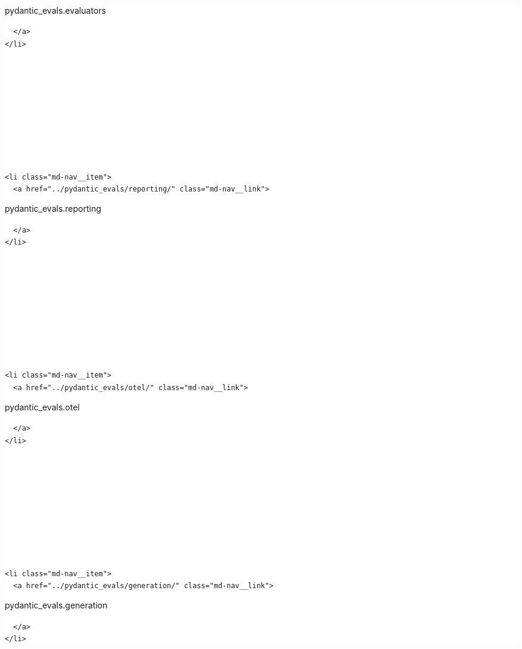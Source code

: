   <span class="md-ellipsis">
    pydantic_evals.evaluators
    
  </span>
  

      </a>
    </li>
  

              
            
              
                
  
  
  
  
    <li class="md-nav__item">
      <a href="../pydantic_evals/reporting/" class="md-nav__link">
        
  
  <span class="md-ellipsis">
    pydantic_evals.reporting
    
  </span>
  

      </a>
    </li>
  

              
            
              
                
  
  
  
  
    <li class="md-nav__item">
      <a href="../pydantic_evals/otel/" class="md-nav__link">
        
  
  <span class="md-ellipsis">
    pydantic_evals.otel
    
  </span>
  

      </a>
    </li>
  

              
            
              
                
  
  
  
  
    <li class="md-nav__item">
      <a href="../pydantic_evals/generation/" class="md-nav__link">
        
  
  <span class="md-ellipsis">
    pydantic_evals.generation
    
  </span>
  

      </a>
    </li>
  
